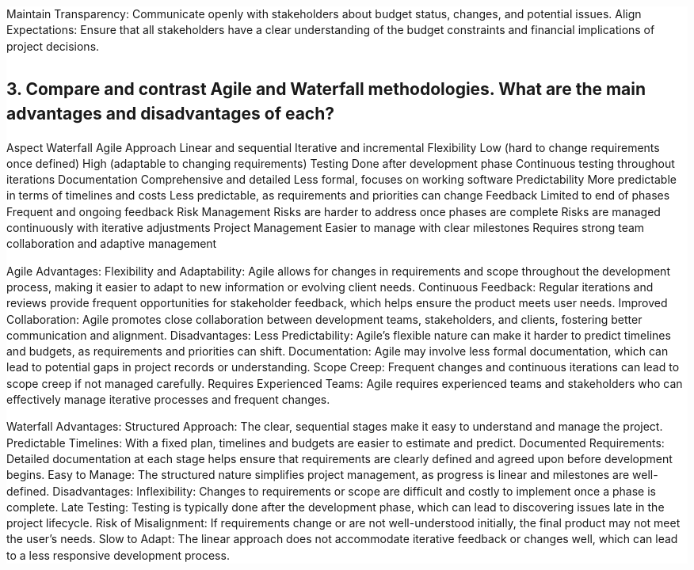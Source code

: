 Maintain Transparency: Communicate openly with stakeholders about budget status, changes, and potential issues.
Align Expectations: Ensure that all stakeholders have a clear understanding of the budget constraints and financial implications of project decisions.
## 3. Compare and contrast Agile and Waterfall methodologies. What are the main advantages and disadvantages of each?
Aspect           Waterfall                                                       	Agile
Approach	        Linear and sequential                                     	Iterative and incremental
Flexibility	      Low (hard to change requirements once defined)	            High (adaptable to changing requirements)
Testing   	      Done after development phase	                              Continuous testing throughout iterations
Documentation   	Comprehensive and detailed	                                Less formal, focuses on working software
Predictability	  More predictable in terms of timelines and costs	          Less predictable, as requirements and priorities can change
Feedback	        Limited to end of phases	                                  Frequent and ongoing feedback
Risk Management 	Risks are harder to address once phases are complete	      Risks are managed continuously with iterative adjustments
Project Management	Easier to manage with clear milestones	                  Requires strong team collaboration and adaptive management

Agile 
Advantages:
Flexibility and Adaptability: Agile allows for changes in requirements and scope throughout the development process, making it easier to adapt to new information or evolving client needs.
Continuous Feedback: Regular iterations and reviews provide frequent opportunities for stakeholder feedback, which helps ensure the product meets user needs.
Improved Collaboration: Agile promotes close collaboration between development teams, stakeholders, and clients, fostering better communication and alignment.
Disadvantages:
Less Predictability: Agile’s flexible nature can make it harder to predict timelines and budgets, as requirements and priorities can shift.
Documentation: Agile may involve less formal documentation, which can lead to potential gaps in project records or understanding.
Scope Creep: Frequent changes and continuous iterations can lead to scope creep if not managed carefully.
Requires Experienced Teams: Agile requires experienced teams and stakeholders who can effectively manage iterative processes and frequent changes.

Waterfall 
Advantages:
Structured Approach: The clear, sequential stages make it easy to understand and manage the project.
Predictable Timelines: With a fixed plan, timelines and budgets are easier to estimate and predict.
Documented Requirements: Detailed documentation at each stage helps ensure that requirements are clearly defined and agreed upon before development begins.
Easy to Manage: The structured nature simplifies project management, as progress is linear and milestones are well-defined.
Disadvantages:
Inflexibility: Changes to requirements or scope are difficult and costly to implement once a phase is complete.
Late Testing: Testing is typically done after the development phase, which can lead to discovering issues late in the project lifecycle.
Risk of Misalignment: If requirements change or are not well-understood initially, the final product may not meet the user’s needs.
Slow to Adapt: The linear approach does not accommodate iterative feedback or changes well, which can lead to a less responsive development process.